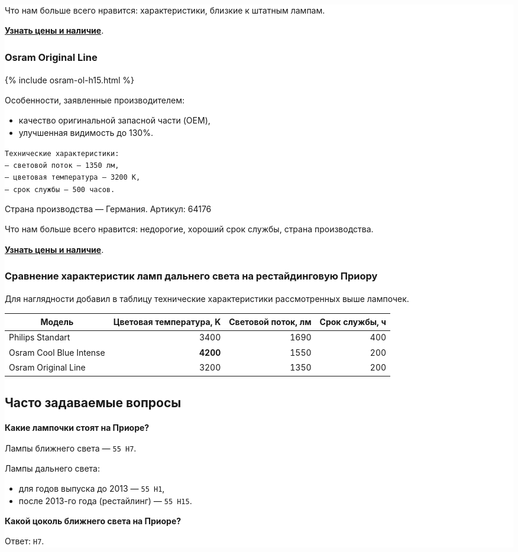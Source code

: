 Что нам больше всего нравится: характеристики, близкие к штатным лампам.

**[Узнать цены и наличие](https://ya.cc/m/NADnJdg?erid=4CQwVszL78EMgDCNVA1)**.


### Osram Original Line

{% include osram-ol-h15.html %}

Особенности, заявленные производителем:

- качество оригинальной запасной части (OEM),
- улучшенная видимость до 130%.

```
Технические характеристики:
— световой поток — 1350 лм,
— цветовая температура — 3200 К,
— срок службы — 500 часов.
```


Страна производства — Германия.
Артикул: 64176

Что нам больше всего нравится: недорогие, хороший срок службы, страна производства.

**[Узнать цены и наличие](https://ya.cc/m/78nddYy?erid=4CQwVszL78EMgDCNVA1)**.


### Сравнение характеристик ламп дальнего света на рестайдинговую Приору

Для наглядности добавил в таблицу технические характеристики рассмотренных выше лампочек.

| Модель                  | Цветовая температура, K | Световой поток, лм | Срок службы, ч |
|-------------------------|------------------------:|-------------------:|---------------:|
| Philips Standart        |                    3400 |               1690 |            400 |
| Osram Cool Blue Intense |                **4200** |               1550 |            200 |
| Osram Original Line     |                    3200 |               1350 |            200 |


## Часто задаваемые вопросы

**Какие лампочки стоят на Приоре?**

Лампы ближнего света — `55 H7`.

Лампы дальнего света:
- для годов выпуска до 2013 — `55 H1`,
- после 2013-го года (рестайлинг) — `55 H15`.


**Какой цоколь ближнего света на Приоре?**

Ответ: `H7`.

